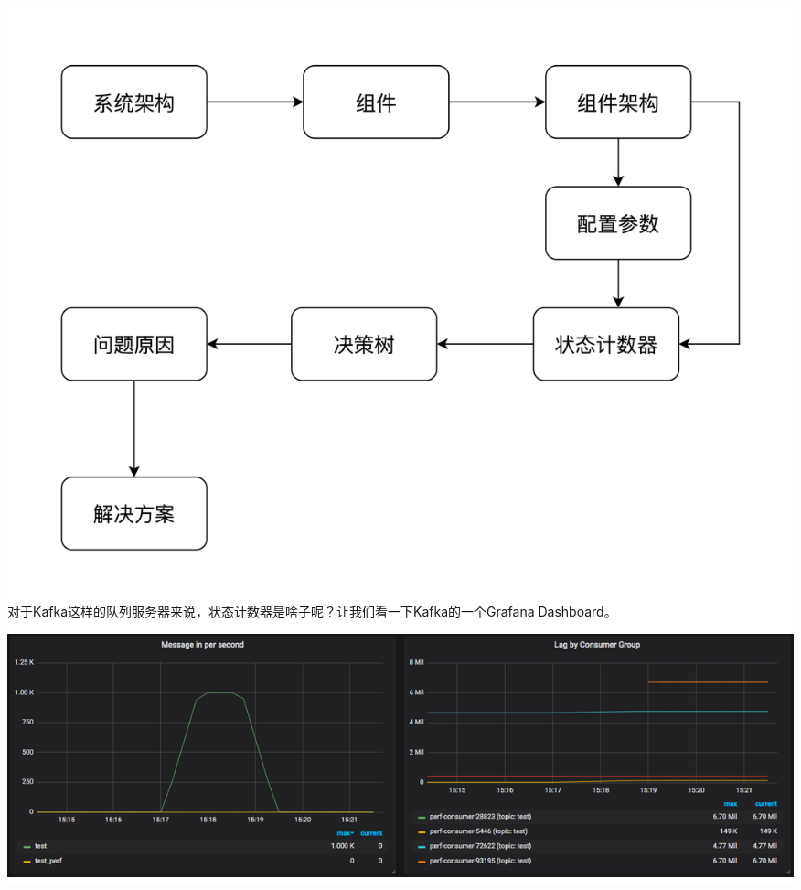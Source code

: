 ![](./httpsstatic001geekbangorgresourceimage62ab625d1ec2717f84cb2dc9119d8c7e43ab.jpg)

对于Kafka这样的队列服务器来说，状态计数器是啥子呢？让我们看一下Kafka的一个Grafana Dashboard。

![](./httpsstatic001geekbangorgresourceimagef0d7f0025246911a11e34d0608e607669ad7.png)
